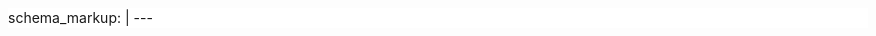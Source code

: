   
  <meta property="twitter:card" content="summary_large_image">
  <meta property="twitter:url" content="https://shadowmerchant.wordpress.com/posts/2025-04-14_ergonomic_office_chair_with_lumbar_support.md">
  <meta property="twitter:title" content="Ergonomic Office Chair with Lumbar Support">
  <meta property="twitter:description" content="">
  <meta property="twitter:image" content="https://shadowmerchant.wordpress.com/wp-content/uploads/2025/04/cropped-our-rewards-hub-logo-new.png">
schema_markup: |
  <script type="application/ld+json">
  {
  "@context": "https://schema.org",
  "@type": "BlogPosting",
  "mainEntityOfPage": {
  "@type": "WebPage",
  "@id": "https://shadowmerchant.wordpress.com/posts/2025-04-14_ergonomic_office_chair_with_lumbar_support.md"
  },
  "headline": "Ergonomic Office Chair with Lumbar Support",
  "description": "",
  "image": "https://shadowmerchant.wordpress.com/wp-content/uploads/2025/04/cropped-our-rewards-hub-logo-new.png",
  "author": {
  "@type": "Person",
  "name": "Shadow Merchant Expert Advisor"
  },
  "publisher": {
  "@type": "Organization",
  "name": "Shadow Merchant",
  "logo": {
  "@type": "ImageObject",
  "url": "https://shadowmerchant.wordpress.com/wp-content/uploads/2025/04/cropped-our-rewards-hub-logo-new.png"
  }
  },
  "datePublished": "2025-04-14T00:00:00+00:00",
  "dateModified": "2025-04-14T00:00:00+00:00",
  "review": {
  "@type": "Review",
  "reviewRating": {
  "@type": "Rating",
  "ratingValue": "4.4",
  "bestRating": "5"
  },
  "author": {
  "@type": "Person",
  "name": "Shadow Merchant Expert Advisor"
  },
  "itemReviewed": {
  "@type": "Product",
  "name": "Ergonomic Office Chair with Lumbar Support",
  "offers": {
  "@type": "Offer",
  "price": "159.99",
  "priceCurrency": "USD",
  "availability": "https://schema.org/InStock",
  "url": "https://www.amazon.com/ergonomic-office-chair"
  }
  }
  }
  }
  </script>
---
